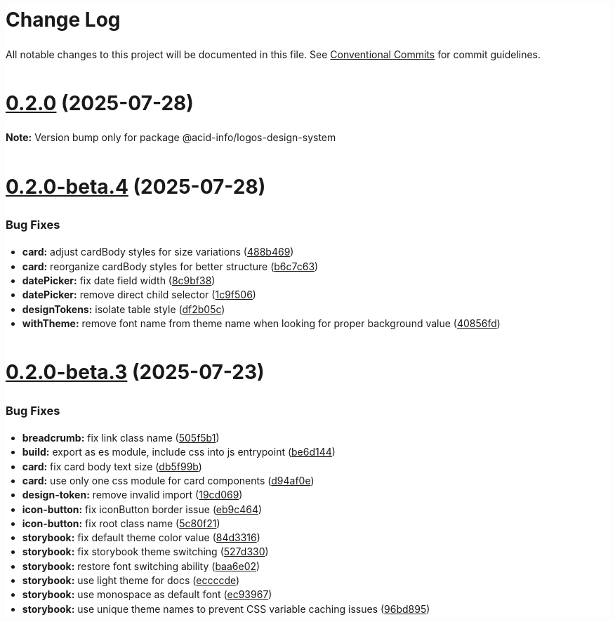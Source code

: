 # Change Log

All notable changes to this project will be documented in this file.
See [Conventional Commits](https://conventionalcommits.org) for commit guidelines.

# [0.2.0](https://github.com/acid-info/lsd/compare/v0.2.0-beta.4...v0.2.0) (2025-07-28)

**Note:** Version bump only for package @acid-info/logos-design-system

# [0.2.0-beta.4](https://github.com/acid-info/lsd/compare/v0.2.0-beta.3...v0.2.0-beta.4) (2025-07-28)

### Bug Fixes

- **card:** adjust cardBody styles for size variations ([488b469](https://github.com/acid-info/lsd/commit/488b46984b1ca00bb4f2ec8846a5e32d5c942a31))
- **card:** reorganize cardBody styles for better structure ([b6c7c63](https://github.com/acid-info/lsd/commit/b6c7c63431792440ae817ff8cab9a7db7cf2d055))
- **datePicker:** fix date field width ([8c9bf38](https://github.com/acid-info/lsd/commit/8c9bf38415e8d8706dab89e8e4f275be4da9dda5))
- **datePicker:** remove direct child selector ([1c9f506](https://github.com/acid-info/lsd/commit/1c9f506c2621b09ee94cd9bc1ed88089392eb3a0))
- **designTokens:** isolate table style ([df2b05c](https://github.com/acid-info/lsd/commit/df2b05c0cc23c9f2b4bf12bf858af2ee0ba56ba1))
- **withTheme:** remove font name from theme name when looking for proper background value ([40856fd](https://github.com/acid-info/lsd/commit/40856fd53433686561c7856aaa3ce6c4abf704f3))

# [0.2.0-beta.3](https://github.com/acid-info/lsd/compare/v0.2.0-beta.2...v0.2.0-beta.3) (2025-07-23)

### Bug Fixes

- **breadcrumb:** fix link class name ([505f5b1](https://github.com/acid-info/lsd/commit/505f5b185d384b1009799167602b5773a53c9f6f))
- **build:** export as es module, include css into js entrypoint ([be6d144](https://github.com/acid-info/lsd/commit/be6d14499b947e674a028f1b34a4b62636913e88))
- **card:** fix card body text size ([db5f99b](https://github.com/acid-info/lsd/commit/db5f99b12ee8f79e3b2712e2fe0c8485eb6adee5))
- **card:** use only one css module for card components ([d94af0e](https://github.com/acid-info/lsd/commit/d94af0e4eb96833153e75141f74d720786ea171d))
- **design-token:** remove invalid import ([19cd069](https://github.com/acid-info/lsd/commit/19cd069d9ea56102909985adb4c4c2dfbf69e6d3))
- **icon-button:** fix iconButton border issue ([eb9c464](https://github.com/acid-info/lsd/commit/eb9c464e7bf31c1693502144c45b183427e75755))
- **icon-button:** fix root class name ([5c80f21](https://github.com/acid-info/lsd/commit/5c80f21b9dbbbf6d7bab1e132ad37a629089dcdd))
- **storybook:** fix default theme color value ([84d3316](https://github.com/acid-info/lsd/commit/84d3316332861c5382749d42eedd25e504432c8b))
- **storybook:** fix storybook theme switching ([527d330](https://github.com/acid-info/lsd/commit/527d330ba8298f33879f5012f7c7e143627bdea2))
- **storybook:** restore font switching ability ([baa6e02](https://github.com/acid-info/lsd/commit/baa6e02e923d10467109f8e692aef80d7aa1594a))
- **storybook:** use light theme for docs ([eccccde](https://github.com/acid-info/lsd/commit/eccccde79fb5a4dcdd5bd04b9d7cc6fc3206754f))
- **storybook:** use monospace as default font ([ec93967](https://github.com/acid-info/lsd/commit/ec93967920a25b55b904c9d0529696a9014a98e9))
- **storybook:** use unique theme names to prevent CSS variable caching issues ([96bd895](https://github.com/acid-info/lsd/commit/96bd895b5295a18ac2504012d2046932db6e3775))